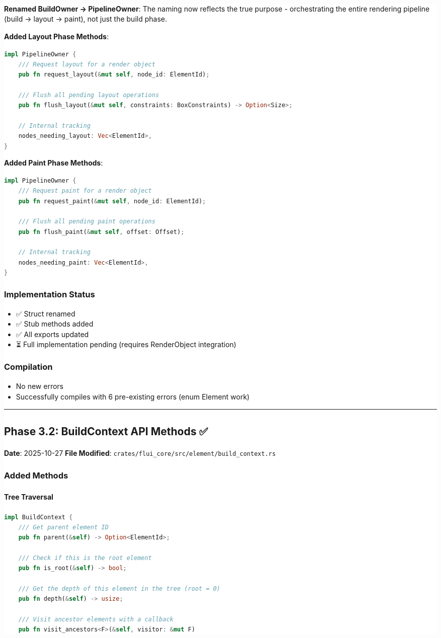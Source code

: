 **Renamed BuildOwner → PipelineOwner**:
The naming now reflects the true purpose - orchestrating the entire rendering pipeline (build → layout → paint), not just the build phase.

**Added Layout Phase Methods**:
```rust
impl PipelineOwner {
    /// Request layout for a render object
    pub fn request_layout(&mut self, node_id: ElementId);

    /// Flush all pending layout operations
    pub fn flush_layout(&mut self, constraints: BoxConstraints) -> Option<Size>;

    // Internal tracking
    nodes_needing_layout: Vec<ElementId>,
}
```

**Added Paint Phase Methods**:
```rust
impl PipelineOwner {
    /// Request paint for a render object
    pub fn request_paint(&mut self, node_id: ElementId);

    /// Flush all pending paint operations
    pub fn flush_paint(&mut self, offset: Offset);

    // Internal tracking
    nodes_needing_paint: Vec<ElementId>,
}
```

### Implementation Status
- ✅ Struct renamed
- ✅ Stub methods added
- ✅ All exports updated
- ⏳ Full implementation pending (requires RenderObject integration)

### Compilation
- No new errors
- Successfully compiles with 6 pre-existing errors (enum Element work)

---

## Phase 3.2: BuildContext API Methods ✅

**Date**: 2025-10-27
**File Modified**: `crates/flui_core/src/element/build_context.rs`

### Added Methods

#### Tree Traversal
```rust
impl BuildContext {
    /// Get parent element ID
    pub fn parent(&self) -> Option<ElementId>;

    /// Check if this is the root element
    pub fn is_root(&self) -> bool;

    /// Get the depth of this element in the tree (root = 0)
    pub fn depth(&self) -> usize;

    /// Visit ancestor elements with a callback
    pub fn visit_ancestors<F>(&self, visitor: &mut F)
```
